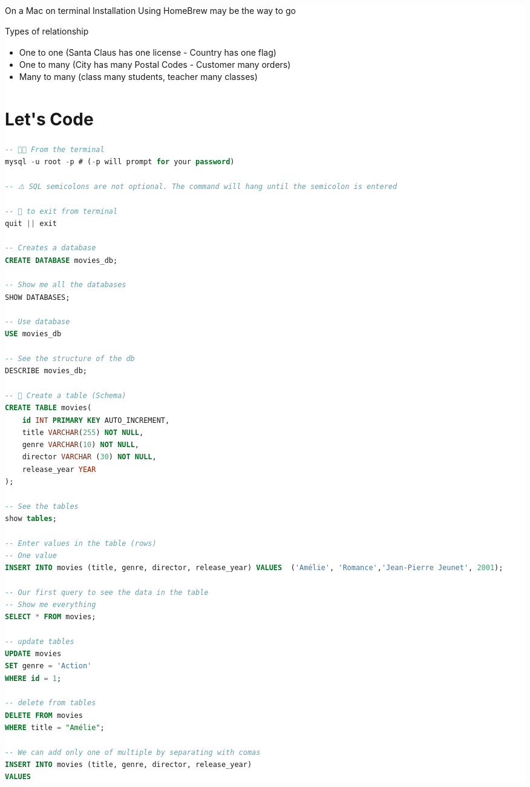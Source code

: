 On a Mac on terminal Installation Using HomeBrew may be the way to go

Types of relationship

- One to one (Santa Claus has one license - Country has one flag)
- One to many (City has many Postal Codes - Customer many orders)
- Many to many (class many students, teacher many classes)

# Let's Code

```sql
-- 👩‍💻 From the terminal
mysql -u root -p # (-p will prompt for your password)

-- ⚠️ SQL semicolons are not optional. The command will hang until the semicolon is entered

-- 🚪 to exit from terminal
quit || exit

-- Creates a database
CREATE DATABASE movies_db;

-- Show me all the databases
SHOW DATABASES;

-- Use database
USE movies_db

-- See the structure of the db
DESCRIBE movies_db;

-- 🚧 Create a table (Schema)
CREATE TABLE movies(
    id INT PRIMARY KEY AUTO_INCREMENT,
    title VARCHAR(255) NOT NULL,
    genre VARCHAR(10) NOT NULL,
    director VARCHAR (30) NOT NULL,
    release_year YEAR
);

-- See the tables
show tables;

-- Enter values in the table (rows)
-- One value
INSERT INTO movies (title, genre, director, release_year) VALUES  ('Amélie', 'Romance','Jean-Pierre Jeunet', 2001);

-- Our first query to see the data in the table
-- Show me everything
SELECT * FROM movies;

-- update tables
UPDATE movies
SET genre = 'Action'
WHERE id = 1;

-- delete from tables
DELETE FROM movies
WHERE title = "Amélie";

-- We can add only one of multiple by separating with comas
INSERT INTO movies (title, genre, director, release_year)
VALUES
```